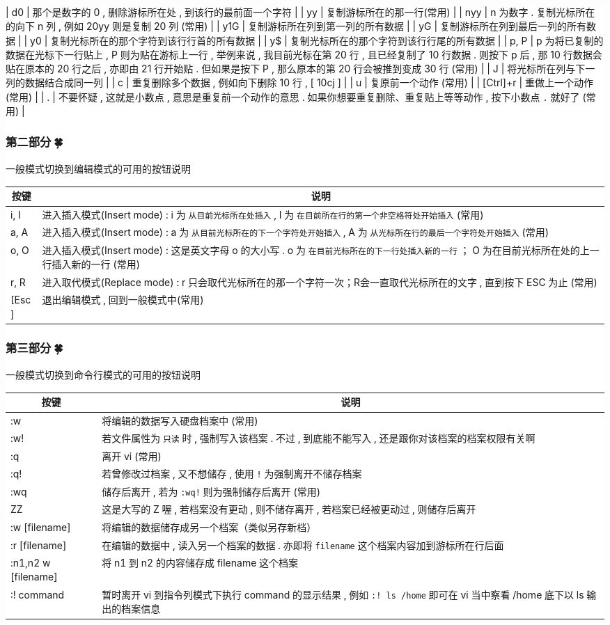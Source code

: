 | d0       | 那个是数字的 0  , 删除游标所在处 , 到该行的最前面一个字符    |
| yy       | 复制游标所在的那一行(常用)                                   |
| nyy      | n 为数字 . 复制光标所在的向下 n 列 , 例如 20yy 则是复制 20 列 (常用) |
| y1G      | 复制游标所在列到第一列的所有数据                             |
| yG       | 复制游标所在列到最后一列的所有数据                           |
| y0       | 复制光标所在的那个字符到该行行首的所有数据                   |
| y$       | 复制光标所在的那个字符到该行行尾的所有数据                   |
| p, P     | p 为将已复制的数据在光标下一行贴上 , P 则为贴在游标上一行 ,  举例来说 , 我目前光标在第 20 行 , 且已经复制了 10 行数据 . 则按下 p 后 ,  那 10 行数据会贴在原本的 20 行之后 , 亦即由 21 行开始贴 . 但如果是按下 P , 那么原本的第 20 行会被推到变成 30 行 (常用) |
| J        | 将光标所在列与下一列的数据结合成同一列                       |
| c        | 重复删除多个数据 , 例如向下删除 10 行 , [ 10cj ]             |
| u        | 复原前一个动作  (常用)                                       |
| [Ctrl]+r | 重做上一个动作 (常用)                                        |
| .        | 不要怀疑 , 这就是小数点 , 意思是重复前一个动作的意思 .  如果你想要重复删除、重复贴上等等动作 , 按下小数点 `.` 就好了  (常用) |

### 第二部分  🍀

一般模式切换到编辑模式的可用的按钮说明

| 按键  | 说明                                                         |
| ----- | ------------------------------------------------------------ |
| i, I  | 进入插入模式(Insert mode) :  i 为 `从目前光标所在处插入`  ,  I 为 `在目前所在行的第一个非空格符处开始插入`  (常用) |
| a, A  | 进入插入模式(Insert mode) :  a 为 `从目前光标所在的下一个字符处开始插入`  ,  A 为 `从光标所在行的最后一个字符处开始插入`  (常用) |
| o, O  | 进入插入模式(Insert mode) :  这是英文字母 o 的大小写 . o 为 `在目前光标所在的下一行处插入新的一行` ； O 为在目前光标所在处的上一行插入新的一行 (常用) |
| r, R  | 进入取代模式(Replace mode) :  r 只会取代光标所在的那一个字符一次；R会一直取代光标所在的文字 , 直到按下 ESC 为止 (常用) |
| [Esc] | 退出编辑模式 , 回到一般模式中(常用)                          |

### 第三部分  🍀

一般模式切换到命令行模式的可用的按钮说明

| 按键                | 说明                                                         |
| ------------------- | ------------------------------------------------------------ |
| :w                  | 将编辑的数据写入硬盘档案中 (常用)                            |
| :w!                 | 若文件属性为 `只读` 时 , 强制写入该档案 . 不过 , 到底能不能写入 ,  还是跟你对该档案的档案权限有关啊 |
| :q                  | 离开 vi  (常用)                                              |
| :q!                 | 若曾修改过档案 , 又不想储存 , 使用 `!` 为强制离开不储存档案  |
| :wq                 | 储存后离开 , 若为 `:wq!` 则为强制储存后离开 (常用)           |
| ZZ                  | 这是大写的 Z 喔 , 若档案没有更动 , 则不储存离开 , 若档案已经被更动过 , 则储存后离开 |
| :w [filename]       | 将编辑的数据储存成另一个档案（类似另存新档）                 |
| :r [filename]       | 在编辑的数据中 , 读入另一个档案的数据 . 亦即将  `filename`  这个档案内容加到游标所在行后面 |
| :n1,n2 w [filename] | 将 n1 到 n2 的内容储存成 filename 这个档案                   |
| :! command          | 暂时离开 vi 到指令列模式下执行 command 的显示结果 , 例如  `:! ls /home` 即可在 vi 当中察看 /home 底下以 ls 输出的档案信息 |
